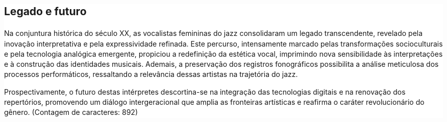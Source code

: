 ## Legado e futuro

Na conjuntura histórica do século XX, as vocalistas femininas do jazz consolidaram um legado
transcendente, revelado pela inovação interpretativa e pela expressividade refinada. Este percurso,
intensamente marcado pelas transformações socioculturais e pela tecnologia analógica emergente,
propiciou a redefinição da estética vocal, imprimindo nova sensibilidade às interpretações e à
construção das identidades musicais. Ademais, a preservação dos registros fonográficos possibilita a
análise meticulosa dos processos performáticos, ressaltando a relevância dessas artistas na
trajetória do jazz.

Prospectivamente, o futuro destas intérpretes descortina-se na integração das tecnologias digitais e
na renovação dos repertórios, promovendo um diálogo intergeracional que amplia as fronteiras
artísticas e reafirma o caráter revolucionário do gênero. (Contagem de caracteres: 892)
